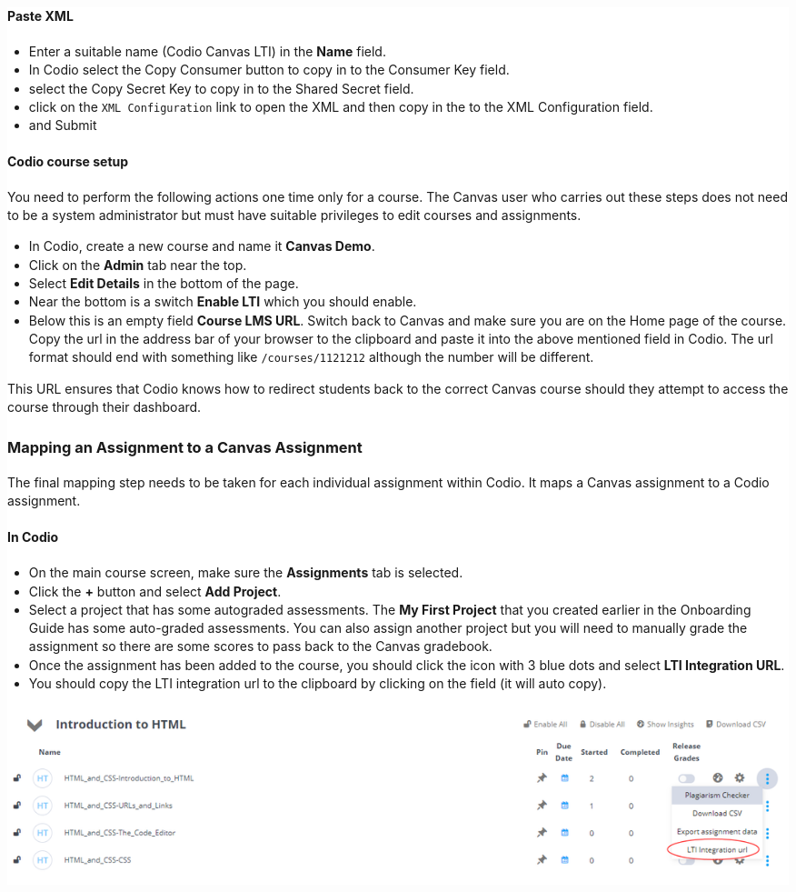 #### Paste XML
- Enter a suitable name (Codio Canvas LTI) in the **Name** field.
- In Codio select the Copy Consumer button to copy in to the Consumer Key field.
- select the Copy Secret Key to copy in to the Shared Secret field.
- click on the `XML Configuration` link to open the XML and then copy in the to the XML Configuration field.
- and Submit


#### Codio course setup
You need to perform the following actions one time only for a course. The Canvas user who carries out these steps does not need to be a system administrator but must have suitable privileges to edit courses and assignments.

- In Codio, create a new course and name it **Canvas Demo**.
- Click on the **Admin** tab near the top.
- Select **Edit Details** in the bottom of the page.
- Near the bottom is a switch **Enable LTI** which you should enable.
- Below this is an empty field **Course LMS URL**. Switch back to Canvas and make sure you are on the Home page of the course. Copy the url in the address bar of your browser to the clipboard and paste it into the above mentioned field in Codio. The url format should end with something like `/courses/1121212` although the number will be different.

This URL ensures that Codio knows how to redirect students back to the correct Canvas course should they attempt to access the course through their dashboard.

### Mapping an Assignment to a Canvas Assignment
The final mapping step needs to be taken for each individual assignment within Codio. It maps a Canvas assignment to a Codio assignment.

#### In Codio

- On the main course screen, make sure the **Assignments** tab is selected.
- Click the **+** button and select **Add Project**.
- Select a project that has some autograded assessments. The **My First Project** that you created earlier in the Onboarding Guide has some auto-graded assessments. You can also assign another project but you will need to manually grade the assignment so there are some scores to pass back to the Canvas gradebook.
- Once the assignment has been added to the course, you should click the icon with 3 blue dots and select **LTI Integration URL**.
- You should copy the LTI integration url to the clipboard by clicking on the field (it will auto copy).

![Unit URL](/img/lti/LMS-Unit-URL.png)

